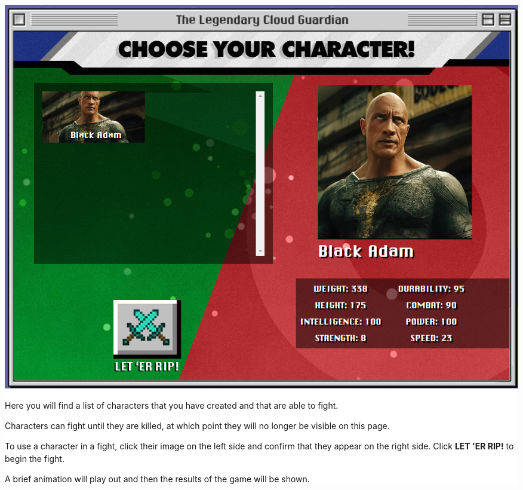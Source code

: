 ![Character Select Screen](/images/character-select.png)

Here you will find a list of characters that you have created and that are able to fight.

Characters can fight until they are killed, at which point they will no longer be visible on this page.

To use a character in a fight, click their image on the left side and confirm that they appear on the right side. Click **LET 'ER RIP!** to begin the fight.


A brief animation will play out and then the results of the game will be shown.
